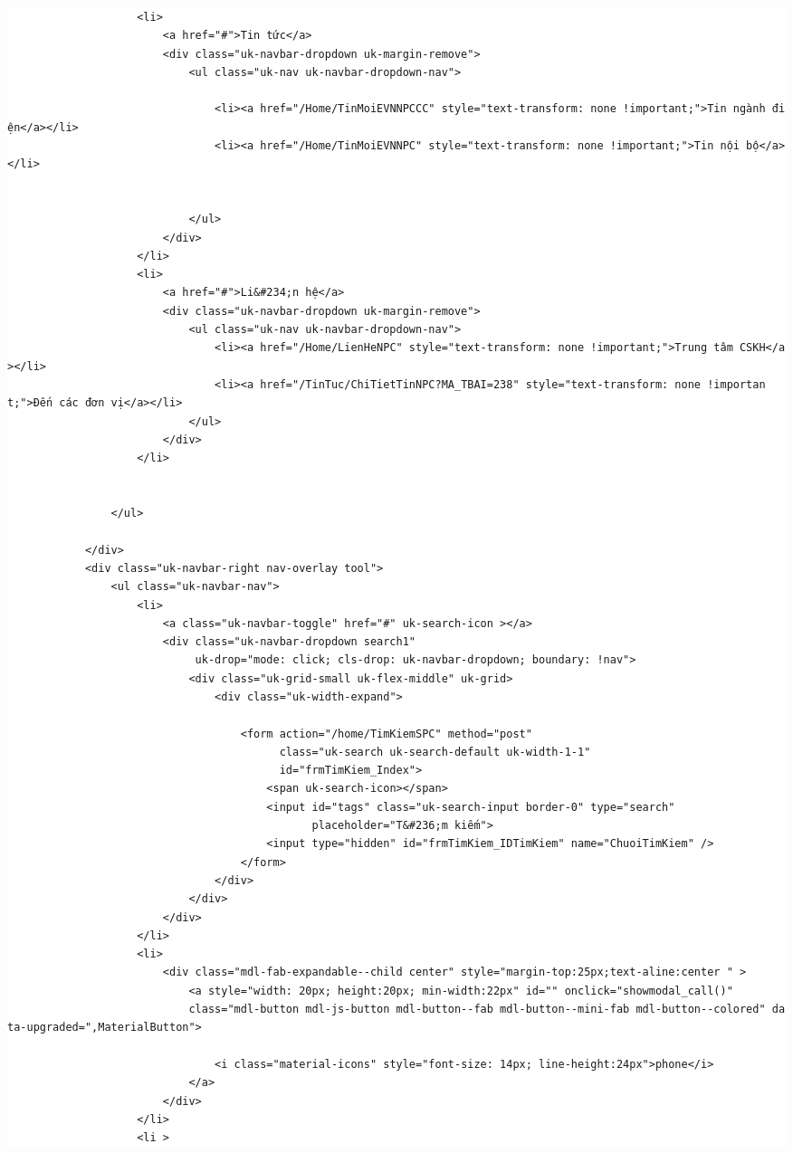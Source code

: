                         <li>
                            <a href="#">Tin tức</a>
                            <div class="uk-navbar-dropdown uk-margin-remove">
                                <ul class="uk-nav uk-navbar-dropdown-nav">
                                    
                                    <li><a href="/Home/TinMoiEVNNPCCC" style="text-transform: none !important;">Tin ngành điện</a></li>
                                    <li><a href="/Home/TinMoiEVNNPC" style="text-transform: none !important;">Tin nội bộ</a></li>
                                    
                                    
                                </ul>
                            </div>
                        </li>
                        <li>
                            <a href="#">Li&#234;n hệ</a>
                            <div class="uk-navbar-dropdown uk-margin-remove">
                                <ul class="uk-nav uk-navbar-dropdown-nav">
                                    <li><a href="/Home/LienHeNPC" style="text-transform: none !important;">Trung tâm CSKH</a></li>
                                    <li><a href="/TinTuc/ChiTietTinNPC?MA_TBAI=238" style="text-transform: none !important;">Đến các đơn vị</a></li>
                                </ul>
                            </div>
                        </li>
                        

                    </ul>

                </div>
                <div class="uk-navbar-right nav-overlay tool">
                    <ul class="uk-navbar-nav">
                        <li>
                            <a class="uk-navbar-toggle" href="#" uk-search-icon ></a>
                            <div class="uk-navbar-dropdown search1"
                                 uk-drop="mode: click; cls-drop: uk-navbar-dropdown; boundary: !nav">
                                <div class="uk-grid-small uk-flex-middle" uk-grid>
                                    <div class="uk-width-expand">
                                        
                                        <form action="/home/TimKiemSPC" method="post"
                                              class="uk-search uk-search-default uk-width-1-1"
                                              id="frmTimKiem_Index">
                                            <span uk-search-icon></span>
                                            <input id="tags" class="uk-search-input border-0" type="search"
                                                   placeholder="T&#236;m kiếm">
                                            <input type="hidden" id="frmTimKiem_IDTimKiem" name="ChuoiTimKiem" />
                                        </form>
                                    </div>
                                </div>
                            </div>
                        </li>
						<li>
							<div class="mdl-fab-expandable--child center" style="margin-top:25px;text-aline:center " >
								<a style="width: 20px; height:20px; min-width:22px" id="" onclick="showmodal_call()" 
								class="mdl-button mdl-js-button mdl-button--fab mdl-button--mini-fab mdl-button--colored" data-upgraded=",MaterialButton">

									<i class="material-icons" style="font-size: 14px; line-height:24px">phone</i>
								</a>
							</div>
						</li>
                        <li >
                            
